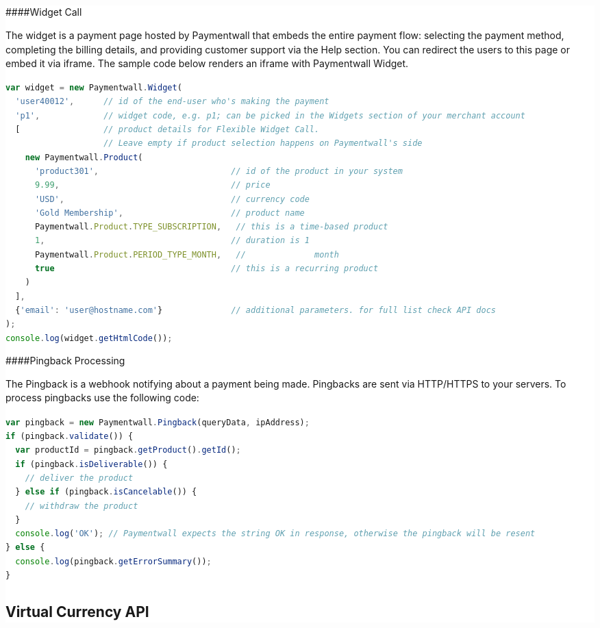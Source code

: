 ####Widget Call

The widget is a payment page hosted by Paymentwall that embeds the entire payment flow: selecting the payment method, completing the billing details, and providing customer support via the Help section. You can redirect the users to this page or embed it via iframe. The sample code below renders an iframe with Paymentwall Widget.

```javascript
var widget = new Paymentwall.Widget(
  'user40012',      // id of the end-user who's making the payment
  'p1',             // widget code, e.g. p1; can be picked in the Widgets section of your merchant account 
  [                 // product details for Flexible Widget Call. 
                    // Leave empty if product selection happens on Paymentwall's side
    new Paymentwall.Product(
      'product301',                           // id of the product in your system  
      9.99,                                   // price
      'USD',                                  // currency code
      'Gold Membership',                      // product name
      Paymentwall.Product.TYPE_SUBSCRIPTION,   // this is a time-based product
      1,                                      // duration is 1
      Paymentwall.Product.PERIOD_TYPE_MONTH,   //              month
      true                                    // this is a recurring product
    )
  ],
  {'email': 'user@hostname.com'}              // additional parameters. for full list check API docs
);
console.log(widget.getHtmlCode());
```

####Pingback Processing

The Pingback is a webhook notifying about a payment being made. Pingbacks are sent via HTTP/HTTPS to your servers. To process pingbacks use the following code:

```javascript
var pingback = new Paymentwall.Pingback(queryData, ipAddress);
if (pingback.validate()) {
  var productId = pingback.getProduct().getId();
  if (pingback.isDeliverable()) {
    // deliver the product
  } else if (pingback.isCancelable()) {
    // withdraw the product
  } 
  console.log('OK'); // Paymentwall expects the string OK in response, otherwise the pingback will be resent
} else {
  console.log(pingback.getErrorSummary());
}
```

## Virtual Currency API
